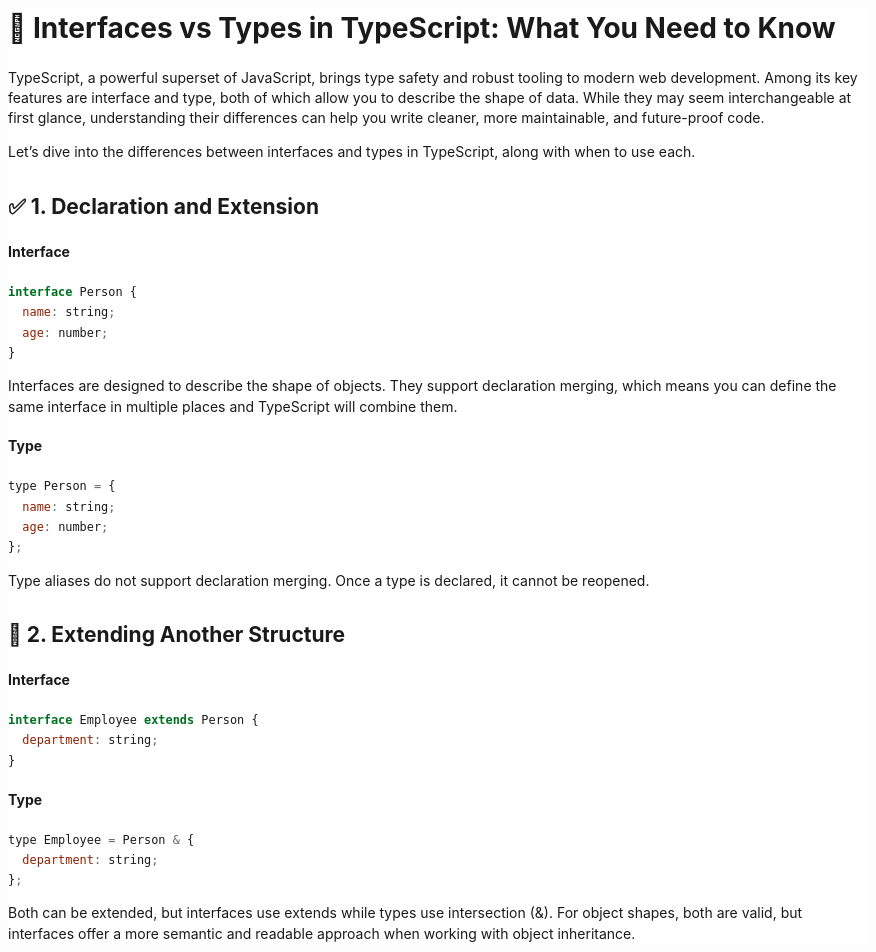
# 🔗 Interfaces vs Types in TypeScript: What You Need to Know

TypeScript, a powerful superset of JavaScript, brings type safety and robust tooling to modern web development. Among its key features are interface and type, both of which allow you to describe the shape of data. While they may seem interchangeable at first glance, understanding their differences can help you write cleaner, more maintainable, and future-proof code.

Let’s dive into the differences between interfaces and types in TypeScript, along with when to use each.


## ✅  1. Declaration and Extension
#### Interface

```javascript
interface Person {
  name: string;
  age: number;
}
```
Interfaces are designed to describe the shape of objects. They support declaration merging, which means you can define the same interface in multiple places and TypeScript will combine them.

#### Type

```javascript
type Person = {
  name: string;
  age: number;
};
```
Type aliases do not support declaration merging. Once a type is declared, it cannot be reopened.

## 🔄 2. Extending Another Structure
#### Interface

```javascript
interface Employee extends Person {
  department: string;
}
```

#### Type

```javascript
type Employee = Person & {
  department: string;
};
```
Both can be extended, but interfaces use extends while types use intersection (&). For object shapes, both are valid, but interfaces offer a more semantic and readable approach when working with object inheritance.
